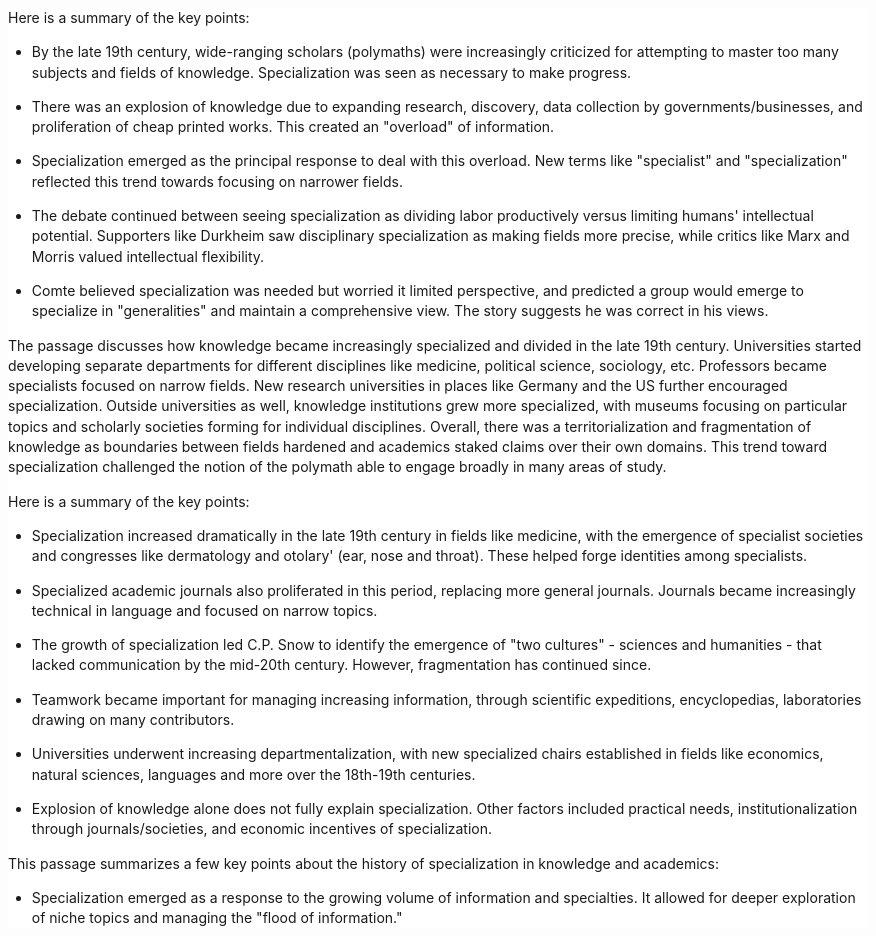  Here is a summary of the key points:

- By the late 19th century, wide-ranging scholars (polymaths) were increasingly criticized for attempting to master too many subjects and fields of knowledge. Specialization was seen as necessary to make progress. 

- There was an explosion of knowledge due to expanding research, discovery, data collection by governments/businesses, and proliferation of cheap printed works. This created an "overload" of information.

- Specialization emerged as the principal response to deal with this overload. New terms like "specialist" and "specialization" reflected this trend towards focusing on narrower fields. 

- The debate continued between seeing specialization as dividing labor productively versus limiting humans' intellectual potential. Supporters like Durkheim saw disciplinary specialization as making fields more precise, while critics like Marx and Morris valued intellectual flexibility.

- Comte believed specialization was needed but worried it limited perspective, and predicted a group would emerge to specialize in "generalities" and maintain a comprehensive view. The story suggests he was correct in his views.

The passage discusses how knowledge became increasingly specialized and divided in the late 19th century. Universities started developing separate departments for different disciplines like medicine, political science, sociology, etc. Professors became specialists focused on narrow fields. New research universities in places like Germany and the US further encouraged specialization. Outside universities as well, knowledge institutions grew more specialized, with museums focusing on particular topics and scholarly societies forming for individual disciplines. Overall, there was a territorialization and fragmentation of knowledge as boundaries between fields hardened and academics staked claims over their own domains. This trend toward specialization challenged the notion of the polymath able to engage broadly in many areas of study.

 Here is a summary of the key points:

- Specialization increased dramatically in the late 19th century in fields like medicine, with the emergence of specialist societies and congresses like dermatology and otolary' (ear, nose and throat). These helped forge identities among specialists. 

- Specialized academic journals also proliferated in this period, replacing more general journals. Journals became increasingly technical in language and focused on narrow topics. 

- The growth of specialization led C.P. Snow to identify the emergence of "two cultures" - sciences and humanities - that lacked communication by the mid-20th century. However, fragmentation has continued since. 

- Teamwork became important for managing increasing information, through scientific expeditions, encyclopedias, laboratories drawing on many contributors. 

- Universities underwent increasing departmentalization, with new specialized chairs established in fields like economics, natural sciences, languages and more over the 18th-19th centuries. 

- Explosion of knowledge alone does not fully explain specialization. Other factors included practical needs, institutionalization through journals/societies, and economic incentives of specialization.

 This passage summarizes a few key points about the history of specialization in knowledge and academics:

- Specialization emerged as a response to the growing volume of information and specialties. It allowed for deeper exploration of niche topics and managing the "flood of information."
